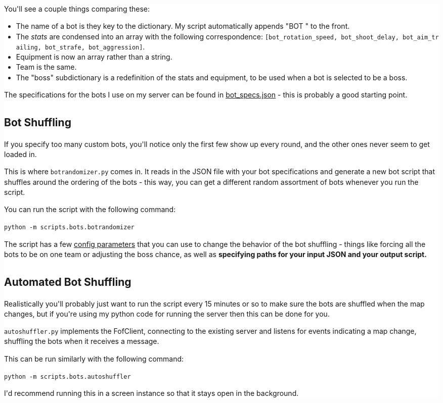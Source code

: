 
You'll see a couple things comparing these:
- The name of a bot is they key to the dictionary. My script automatically appends "BOT " to the front.
- The *stats* are condensed into an array with the following correspondence: `[bot_rotation_speed, bot_shoot_delay, bot_aim_trailing, bot_strafe, bot_aggression]`.
- Equipment is now an array rather than a string.
- Team is the same.
- The "boss" subdictionary is a redefinition of the stats and equipment, to be used when a bot is selected to be a boss.

The specifications for the bots I use on my server can be found in [bot_specs.json](/data/bot-specs/bot_specs.json) - this is probably a good starting point.

## Bot Shuffling
If you specify too many custom bots, you'll notice only the first few show up every round, and the other ones never seem to get loaded in.

This is where `botrandomizer.py` comes in. It reads in the JSON file with your bot specifications and generate a new bot script that shuffles around the ordering of the bots - this way, you can get a different random assortment of bots whenever you run the script.

You can run the script with the following command:
```
python -m scripts.bots.botrandomizer
```

The script has a few [config parameters](/configs/bot_randomizer.yml) that you can use to change the behavior of the bot shuffling - things like forcing all the bots to be on one team or adjusting the boss chance, as well as **specifying paths for your input JSON and your output script.**

## Automated Bot Shuffling
Realistically you'll probably just want to run the script every 15 minutes or so to make sure the bots are shuffled when the map changes, but if you're using my python code for running the server then this can be done for you.

`autoshuffler.py` implements the FofClient, connecting to the existing server and listens for events indicating a map change, shuffling the bots when it receives a message.

This can be run similarly with the following command:
```
python -m scripts.bots.autoshuffler
```
I'd recommend running this in a screen instance so that it stays open in the background.